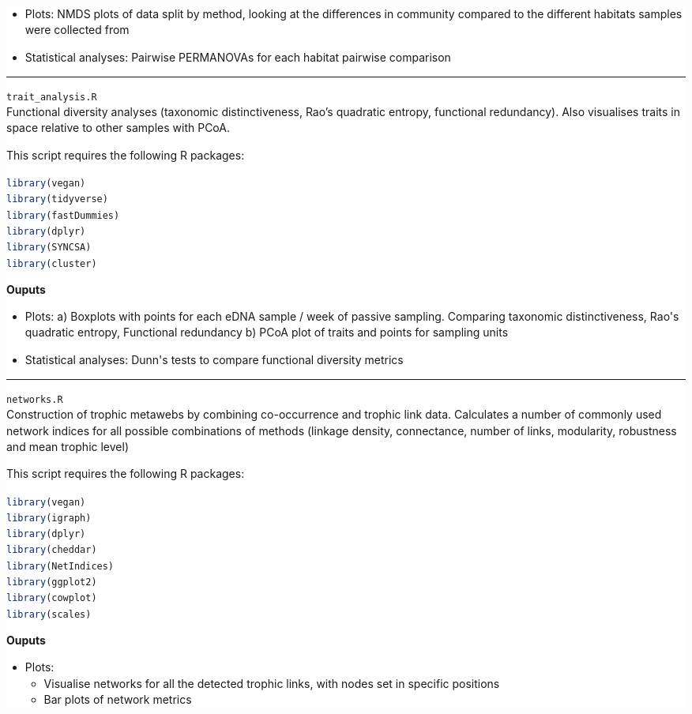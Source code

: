   - Plots: NMDS plots of data split by method, looking at the differences in community compared to the different habitats samples were collected from

  - Statistical analyses: Pairwise PERMANOVAs for each habitat pairwise comparison
  
------------------------------------------------------------------------

`trait_analysis.R`  
  Functional diversity analyses (taxonomic distinctiveness, Rao’s
  quadratic entropy, functional redundancy). Also visualises traits in space relative to other samples with PCoA.
    
  This script requires the following R packages:
    
  ``` r
  library(vegan)
  library(tidyverse)
  library(fastDummies)
  library(dplyr)
  library(SYNCSA)
  library(cluster)
  ```
  
  **Ouputs**
  
  - Plots:
    a) Boxplots with points for each eDNA sample / week of passive sampling. Comparing taxonomic distinctiveness, Rao's quadratic entropy, Functional redundancy
    b) PCoA plot of traits and points for sampling units

  - Statistical analyses: Dunn's tests to compare functional diversity metrics
    
------------------------------------------------------------------------

`networks.R`  
  Construction of trophic metawebs by combining co-occurrence and
  trophic link data. Calculates a number of commonly used network indices for all possible combinations of methods (linkage density, connectance, number of links, modularity, robustness and mean trophic level)
      
  This script requires the following R packages:
    
  ``` r
  library(vegan)
  library(igraph)
  library(dplyr)
  library(cheddar)
  library(NetIndices)
  library(ggplot2)
  library(cowplot)
  library(scales)
  ```
  **Ouputs**
  
- Plots:
    - Visualise networks for all the detected trophic links, with nodes set in specific positions
    - Bar plots of network metrics
